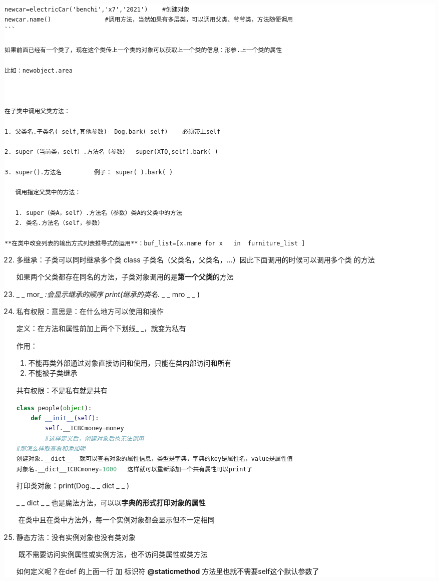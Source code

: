     newcar=electricCar('benchi','x7','2021')	#创建对象
    newcar.name()				#调用方法，当然如果有多层类，可以调用父类、爷爷类，方法随便调用
    ```

    如果前面已经有一个类了，现在这个类传上一个类的对象可以获取上一个类的信息：形参.上一个类的属性

    比如：newobject.area  

    

    在子类中调用父类方法：

    1. 父类名.子类名( self,其他参数)	Dog.bark( self)    必须带上self

    2. super（当前类，self）.方法名（参数）  super(XTQ,self).bark( ) 

    3. super().方法名         例子： super( ).bark( )

       调用指定父类中的方法：

       1. super（类A，self）.方法名（参数）类A的父类中的方法
       2. 类名.方法名（self，参数）

    **在类中改变列表的输出方式列表推导式的运用**：buf_list=[x.name for x   in  furniture_list ]

22. 多继承：子类可以同时继承多个类  class  子类名（父类名，父类名，...）因此下面调用的时候可以调用多个类                     的方法

    ​			如果两个父类都存在同名的方法，子类对象调用的是**第一个父类**的方法

23. _ _ mor_  _:会显示继承的顺序       print(继承的类名._  _ _ mro _ _ )

24. 私有权限：意思是：在什么地方可以使用和操作

    定义：在方法和属性前加上两个下划线_ _，就变为私有

    作用：

    1. 不能再类外部通过对象直接访问和使用，只能在类内部访问和所有
    2. 不能被子类继承

    共有权限：不是私有就是共有

    ```python
    class people(object):
        def __init__(self):
    		self.__ICBCmoney=money
            #这样定义后，创建对象后也无法调用
    #那怎么样取查看和添加呢
    创建对象.__dict__  就可以查看对象的属性信息，类型是字典，字典的key是属性名，value是属性值
    对象名.__dict__ICBCmoney=1000   这样就可以重新添加一个共有属性可以print了
    ```

      打印类对象：print(Dog._ _ dict _ _ ) 

    _ _ dict _ _ 也是魔法方法，可以以**字典的形式打印对象的属性**

    ​	在类中且在类中方法外，每一个实例对象都会显示但不一定相同

25. 静态方法：没有实例对象也没有类对象 

    ​					既不需要访问实例属性或实例方法，也不访问类属性或类方法

    如何定义呢？在def 的上面一行 加 标识符  **@staticmethod**  方法里也就不需要self这个默认参数了
